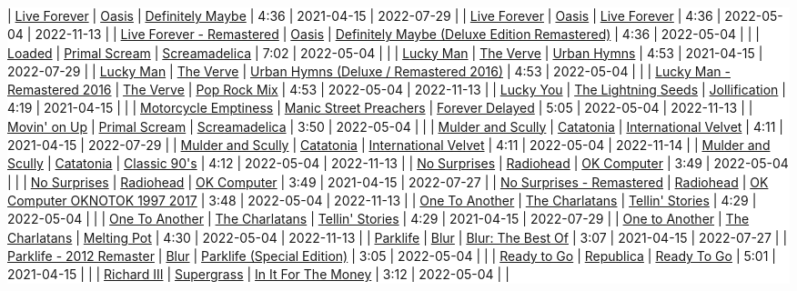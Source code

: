 | [Live Forever](https://open.spotify.com/track/0ZyrgDl8C0Cq9Gt3nPxqvd) | [Oasis](https://open.spotify.com/artist/2DaxqgrOhkeH0fpeiQq2f4) | [Definitely Maybe](https://open.spotify.com/album/5pH9YRGTX44n0G3p2pHBlx) | 4:36 | 2021-04-15 | 2022-07-29 |
| [Live Forever](https://open.spotify.com/track/2txVTsXqTNbBbeFLxTBvC2) | [Oasis](https://open.spotify.com/artist/2DaxqgrOhkeH0fpeiQq2f4) | [Live Forever](https://open.spotify.com/album/6iRlMwKBc2sGWXU3YdnzSb) | 4:36 | 2022-05-04 | 2022-11-13 |
| [Live Forever \- Remastered](https://open.spotify.com/track/6TlQ5fbojNRuG0hPQMbxeW) | [Oasis](https://open.spotify.com/artist/2DaxqgrOhkeH0fpeiQq2f4) | [Definitely Maybe \(Deluxe Edition Remastered\)](https://open.spotify.com/album/3AMHMM2aNG6k3d7ybcQ5bY) | 4:36 | 2022-05-04 |  |
| [Loaded](https://open.spotify.com/track/7dSBZzVmyBaLDxT2v3EJHB) | [Primal Scream](https://open.spotify.com/artist/3wury2nd8idV4GecUg5xze) | [Screamadelica](https://open.spotify.com/album/4TECsw2dFHZ1ULrT7OA3OL) | 7:02 | 2022-05-04 |  |
| [Lucky Man](https://open.spotify.com/track/5tBnCBnTlDQQRdlqHe9qXq) | [The Verve](https://open.spotify.com/artist/2cGwlqi3k18jFpUyTrsR84) | [Urban Hymns](https://open.spotify.com/album/2okCg9scHue9GNELoB8U9g) | 4:53 | 2021-04-15 | 2022-07-29 |
| [Lucky Man](https://open.spotify.com/track/2mxPSHEwjJWOQS7lGw6btF) | [The Verve](https://open.spotify.com/artist/2cGwlqi3k18jFpUyTrsR84) | [Urban Hymns \(Deluxe / Remastered 2016\)](https://open.spotify.com/album/4uWmfuW68AR0mGFpYlUDjL) | 4:53 | 2022-05-04 |  |
| [Lucky Man \- Remastered 2016](https://open.spotify.com/track/0GaeqZw5Js5DHgakVZ7iiv) | [The Verve](https://open.spotify.com/artist/2cGwlqi3k18jFpUyTrsR84) | [Pop Rock Mix](https://open.spotify.com/album/7g7CX41rKVrdM8dU5OjMwQ) | 4:53 | 2022-05-04 | 2022-11-13 |
| [Lucky You](https://open.spotify.com/track/4RG9Ulx2XrTg2achBTPaoo) | [The Lightning Seeds](https://open.spotify.com/artist/67YNiSqhrx1P8oPvIIvbP5) | [Jollification](https://open.spotify.com/album/2aPTNYJ6MjDj7UvIHnJs26) | 4:19 | 2021-04-15 |  |
| [Motorcycle Emptiness](https://open.spotify.com/track/61dhQ6Mc3H66zxx1hBdeoI) | [Manic Street Preachers](https://open.spotify.com/artist/2uH0RyPcX7fnCcT90HFDQX) | [Forever Delayed](https://open.spotify.com/album/528UKMsqR0kfioYOim3LJU) | 5:05 | 2022-05-04 | 2022-11-13 |
| [Movin' on Up](https://open.spotify.com/track/5Vx3e9PipiEceifVyBzCdj) | [Primal Scream](https://open.spotify.com/artist/3wury2nd8idV4GecUg5xze) | [Screamadelica](https://open.spotify.com/album/4TECsw2dFHZ1ULrT7OA3OL) | 3:50 | 2022-05-04 |  |
| [Mulder and Scully](https://open.spotify.com/track/2jlJVAqrN7bHsw7EwPOIIi) | [Catatonia](https://open.spotify.com/artist/4Bgfzia8wyaGaTn42egzTv) | [International Velvet](https://open.spotify.com/album/5oORHAxHQggskA01yI3l6a) | 4:11 | 2021-04-15 | 2022-07-29 |
| [Mulder and Scully](https://open.spotify.com/track/4RAD0ENNSFiT31DoqT9HDm) | [Catatonia](https://open.spotify.com/artist/4Bgfzia8wyaGaTn42egzTv) | [International Velvet](https://open.spotify.com/album/5JKgetvj4148279DoZG7XE) | 4:11 | 2022-05-04 | 2022-11-14 |
| [Mulder and Scully](https://open.spotify.com/track/5Hdvdjg4AkQVtaRBvcELfl) | [Catatonia](https://open.spotify.com/artist/4Bgfzia8wyaGaTn42egzTv) | [Classic 90's](https://open.spotify.com/album/4nqtaB5BTFxdR8VHXcIcAv) | 4:12 | 2022-05-04 | 2022-11-13 |
| [No Surprises](https://open.spotify.com/track/10nyNJ6zNy2YVYLrcwLccB) | [Radiohead](https://open.spotify.com/artist/4Z8W4fKeB5YxbusRsdQVPb) | [OK Computer](https://open.spotify.com/album/6dVIqQ8qmQ5GBnJ9shOYGE) | 3:49 | 2022-05-04 |  |
| [No Surprises](https://open.spotify.com/track/1bSpwPhAxZwlR2enJJsv7U) | [Radiohead](https://open.spotify.com/artist/4Z8W4fKeB5YxbusRsdQVPb) | [OK Computer](https://open.spotify.com/album/7dxKtc08dYeRVHt3p9CZJn) | 3:49 | 2021-04-15 | 2022-07-27 |
| [No Surprises \- Remastered](https://open.spotify.com/track/39UJG380DXNHAa07pGdVgI) | [Radiohead](https://open.spotify.com/artist/4Z8W4fKeB5YxbusRsdQVPb) | [OK Computer OKNOTOK 1997 2017](https://open.spotify.com/album/0tzfI6NFJqcJkWb23R3lRZ) | 3:48 | 2022-05-04 | 2022-11-13 |
| [One To Another](https://open.spotify.com/track/0svfKznUXTbPhqGi2v9uDc) | [The Charlatans](https://open.spotify.com/artist/5fScAXreYFnuqwOgBsJgSd) | [Tellin' Stories](https://open.spotify.com/album/2JcSP59a6uz4xrtfF5ysgv) | 4:29 | 2022-05-04 |  |
| [One To Another](https://open.spotify.com/track/5nvy5ir4RWTgI4hC8dnsQP) | [The Charlatans](https://open.spotify.com/artist/5fScAXreYFnuqwOgBsJgSd) | [Tellin' Stories](https://open.spotify.com/album/5Z1qbz6SLdQnWiVMEJ5MNK) | 4:29 | 2021-04-15 | 2022-07-29 |
| [One to Another](https://open.spotify.com/track/3zsHYX0gbd52wn5GiaRmwU) | [The Charlatans](https://open.spotify.com/artist/5fScAXreYFnuqwOgBsJgSd) | [Melting Pot](https://open.spotify.com/album/6nHvtNjvdDLiUIUkJ7td27) | 4:30 | 2022-05-04 | 2022-11-13 |
| [Parklife](https://open.spotify.com/track/3mqRLlD9j92BBv1ueFhJ1l) | [Blur](https://open.spotify.com/artist/7MhMgCo0Bl0Kukl93PZbYS) | [Blur: The Best Of](https://open.spotify.com/album/1bgkxe4t0HNeLn9rhrx79x) | 3:07 | 2021-04-15 | 2022-07-27 |
| [Parklife \- 2012 Remaster](https://open.spotify.com/track/7FSzJQV6thyoQptFCUTV9c) | [Blur](https://open.spotify.com/artist/7MhMgCo0Bl0Kukl93PZbYS) | [Parklife \(Special Edition\)](https://open.spotify.com/album/0DBkFC6739trhCoVreZyds) | 3:05 | 2022-05-04 |  |
| [Ready to Go](https://open.spotify.com/track/2bEbTqj36jmuwMhvvCRC2y) | [Republica](https://open.spotify.com/artist/06YQ6XwCdPUn8rAXV70gge) | [Ready To Go](https://open.spotify.com/album/2lxv4za6tEk3J8vN73NWHp) | 5:01 | 2021-04-15 |  |
| [Richard III](https://open.spotify.com/track/3p0rnbnQc8WPJjcMyUsglj) | [Supergrass](https://open.spotify.com/artist/0sHeX8oQ6o7xic3wMf4NBU) | [In It For The Money](https://open.spotify.com/album/67qnhGyaN6Z0PYJMEePzjW) | 3:12 | 2022-05-04 |  |